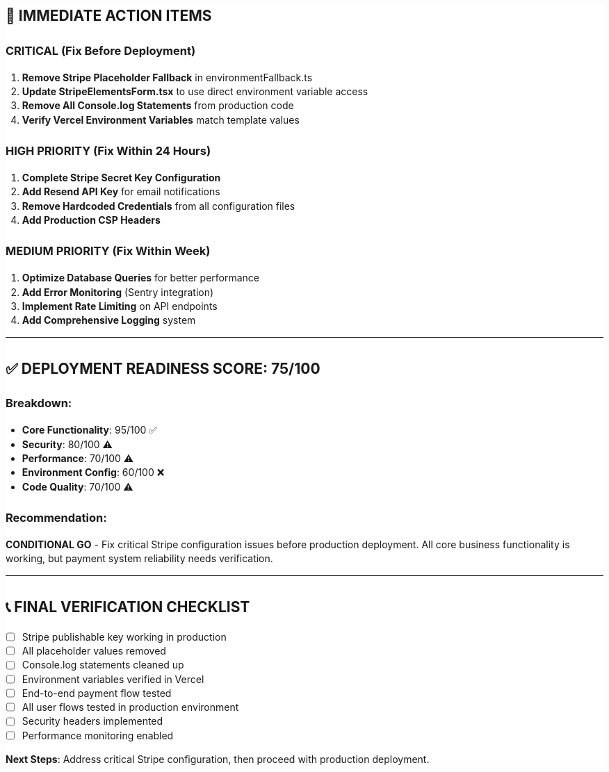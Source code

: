 ## 🎯 IMMEDIATE ACTION ITEMS

### CRITICAL (Fix Before Deployment)
1. **Remove Stripe Placeholder Fallback** in environmentFallback.ts
2. **Update StripeElementsForm.tsx** to use direct environment variable access
3. **Remove All Console.log Statements** from production code
4. **Verify Vercel Environment Variables** match template values

### HIGH PRIORITY (Fix Within 24 Hours)
1. **Complete Stripe Secret Key Configuration**
2. **Add Resend API Key** for email notifications
3. **Remove Hardcoded Credentials** from all configuration files
4. **Add Production CSP Headers**

### MEDIUM PRIORITY (Fix Within Week)
1. **Optimize Database Queries** for better performance
2. **Add Error Monitoring** (Sentry integration)
3. **Implement Rate Limiting** on API endpoints
4. **Add Comprehensive Logging** system

---

## ✅ DEPLOYMENT READINESS SCORE: 75/100

### Breakdown:
- **Core Functionality**: 95/100 ✅
- **Security**: 80/100 ⚠️
- **Performance**: 70/100 ⚠️
- **Environment Config**: 60/100 ❌
- **Code Quality**: 70/100 ⚠️

### Recommendation:
**CONDITIONAL GO** - Fix critical Stripe configuration issues before production deployment. All core business functionality is working, but payment system reliability needs verification.

---

## 📞 FINAL VERIFICATION CHECKLIST

- [ ] Stripe publishable key working in production
- [ ] All placeholder values removed
- [ ] Console.log statements cleaned up
- [ ] Environment variables verified in Vercel
- [ ] End-to-end payment flow tested
- [ ] All user flows tested in production environment
- [ ] Security headers implemented
- [ ] Performance monitoring enabled

**Next Steps**: Address critical Stripe configuration, then proceed with production deployment.